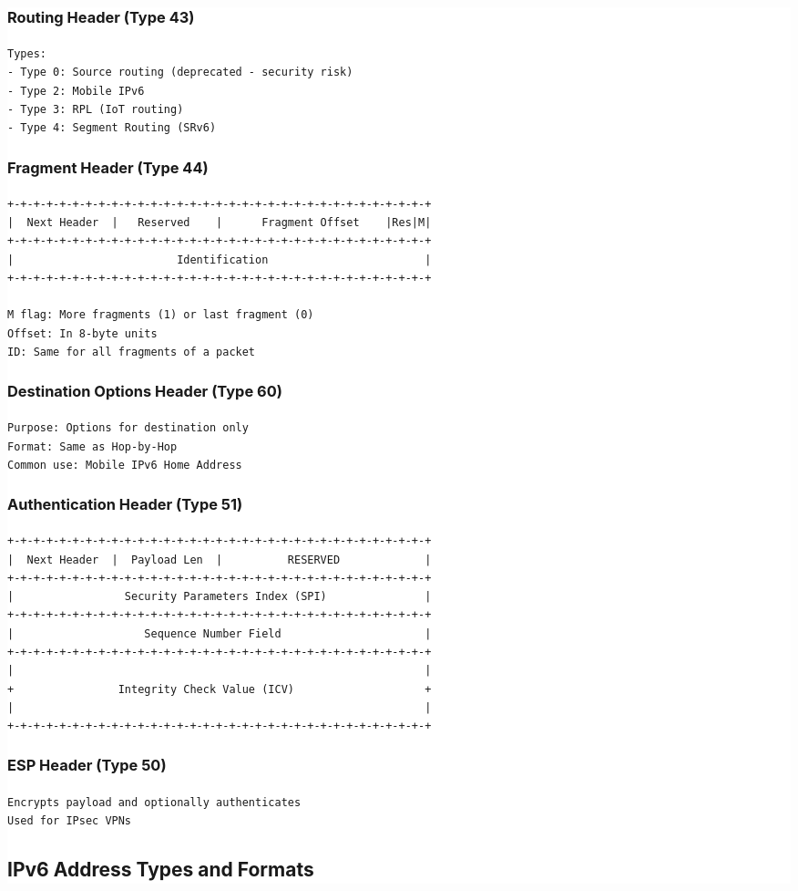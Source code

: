 ### Routing Header (Type 43)
```
Types:
- Type 0: Source routing (deprecated - security risk)
- Type 2: Mobile IPv6
- Type 3: RPL (IoT routing)
- Type 4: Segment Routing (SRv6)
```

### Fragment Header (Type 44)
```
+-+-+-+-+-+-+-+-+-+-+-+-+-+-+-+-+-+-+-+-+-+-+-+-+-+-+-+-+-+-+-+-+
|  Next Header  |   Reserved    |      Fragment Offset    |Res|M|
+-+-+-+-+-+-+-+-+-+-+-+-+-+-+-+-+-+-+-+-+-+-+-+-+-+-+-+-+-+-+-+-+
|                         Identification                        |
+-+-+-+-+-+-+-+-+-+-+-+-+-+-+-+-+-+-+-+-+-+-+-+-+-+-+-+-+-+-+-+-+

M flag: More fragments (1) or last fragment (0)
Offset: In 8-byte units
ID: Same for all fragments of a packet
```

### Destination Options Header (Type 60)
```
Purpose: Options for destination only
Format: Same as Hop-by-Hop
Common use: Mobile IPv6 Home Address
```

### Authentication Header (Type 51)
```
+-+-+-+-+-+-+-+-+-+-+-+-+-+-+-+-+-+-+-+-+-+-+-+-+-+-+-+-+-+-+-+-+
|  Next Header  |  Payload Len  |          RESERVED             |
+-+-+-+-+-+-+-+-+-+-+-+-+-+-+-+-+-+-+-+-+-+-+-+-+-+-+-+-+-+-+-+-+
|                 Security Parameters Index (SPI)               |
+-+-+-+-+-+-+-+-+-+-+-+-+-+-+-+-+-+-+-+-+-+-+-+-+-+-+-+-+-+-+-+-+
|                    Sequence Number Field                      |
+-+-+-+-+-+-+-+-+-+-+-+-+-+-+-+-+-+-+-+-+-+-+-+-+-+-+-+-+-+-+-+-+
|                                                               |
+                Integrity Check Value (ICV)                    +
|                                                               |
+-+-+-+-+-+-+-+-+-+-+-+-+-+-+-+-+-+-+-+-+-+-+-+-+-+-+-+-+-+-+-+-+
```

### ESP Header (Type 50)
```
Encrypts payload and optionally authenticates
Used for IPsec VPNs
```

## IPv6 Address Types and Formats
